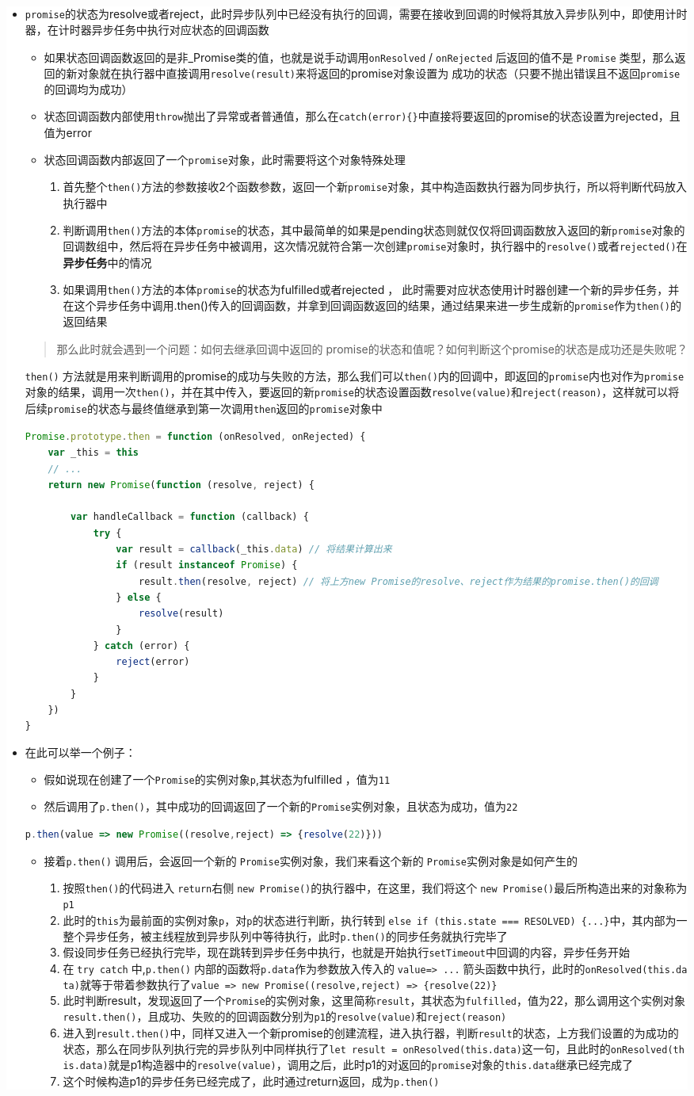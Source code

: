     

* `promise`的状态为resolve或者reject，此时异步队列中已经没有执行的回调，需要在接收到回调的时候将其放入异步队列中，即使用计时器，在计时器异步任务中执行对应状态的回调函数

  * 如果状态回调函数返回的是非_Promise类的值，也就是说手动调用`onResolved` / `onRejected` 后返回的值不是 `Promise` 类型，那么返回的新对象就在执行器中直接调用`resolve(result)`来将返回的promise对象设置为 成功的状态（只要不抛出错误且不返回`promise`的回调均为成功）
  * 状态回调函数内部使用`throw`抛出了异常或者普通值，那么在`catch(error){}`中直接将要返回的promise的状态设置为rejected，且值为error

  * 状态回调函数内部返回了一个`promise`对象，此时需要将这个对象特殊处理

    1. 首先整个`then()`方法的参数接收2个函数参数，返回一个新`promise`对象，其中构造函数执行器为同步执行，所以将判断代码放入执行器中

    2. 判断调用`then()`方法的本体`promise`的状态，其中最简单的如果是pending状态则就仅仅将回调函数放入返回的新`promise`对象的回调数组中，然后将在异步任务中被调用，这次情况就符合第一次创建`promise`对象时，执行器中的`resolve()`或者`rejected()`在**异步任务**中的情况
    3. 如果调用`then()`方法的本体`promise`的状态为fulfilled或者rejected ， 此时需要对应状态使用计时器创建一个新的异步任务，并在这个异步任务中调用.then()传入的回调函数，并拿到回调函数返回的结果，通过结果来进一步生成新的`promise`作为`then()`的返回结果

  > 那么此时就会遇到一个问题：如何去继承回调中返回的 promise的状态和值呢？如何判断这个promise的状态是成功还是失败呢？
  
  `then()` 方法就是用来判断调用的promise的成功与失败的方法，那么我们可以`then()`内的回调中，即返回的`promise`内也对作为`promise`对象的结果，调用一次`then()`，并在其中传入，要返回的新`promise`的状态设置函数`resolve(value)`和`reject(reason)`，这样就可以将后续`promise`的状态与最终值继承到第一次调用`then`返回的`promise`对象中
  
  ```js
  Promise.prototype.then = function (onResolved, onRejected) {
      var _this = this
      // ...
      return new Promise(function (resolve, reject) {
  
          var handleCallback = function (callback) {
              try {
                  var result = callback(_this.data) // 将结果计算出来
                  if (result instanceof Promise) {
                      result.then(resolve, reject) // 将上方new Promise的resolve、reject作为结果的promise.then()的回调
                  } else {
                      resolve(result)
                  }
              } catch (error) {
                  reject(error)
              }
          }
      })
  }
  ```
  
* 在此可以举一个例子：  
  
  * 假如说现在创建了一个`Promise`的实例对象`p`,其状态为fulfilled ，值为`11`
  
  * 然后调用了`p.then()`，其中成功的回调返回了一个新的`Promise`实例对象，且状态为成功，值为`22`
  
  ```js
  p.then(value => new Promise((resolve,reject) => {resolve(22)}))
  ```
  
  * 接着`p.then()` 调用后，会返回一个新的 `Promise`实例对象，我们来看这个新的 `Promise`实例对象是如何产生的
  
      1. 按照`then()`的代码进入 `return`右侧 `new Promise()`的执行器中，在这里，我们将这个 `new Promise()`最后所构造出来的对象称为 `p1`
      2. 此时的`this`为最前面的实例对象`p`，对`p`的状态进行判断，执行转到 `else if (this.state === RESOLVED) {...}`中，其内部为一整个异步任务，被主线程放到异步队列中等待执行，此时`p.then()`的同步任务就执行完毕了
      3. 假设同步任务已经执行完毕，现在跳转到异步任务中执行，也就是开始执行`setTimeout`中回调的内容，异步任务开始
      4. 在 `try catch` 中,`p.then()` 内部的函数将`p.data`作为参数放入传入的 `value=> ...` 箭头函数中执行，此时的`onResolved(this.data)`就等于带着参数执行了`value => new Promise((resolve,reject) => {resolve(22)}`
      5. 此时判断result，发现返回了一个`Promise`的实例对象，这里简称`result`，其状态为`fulfilled`，值为22，那么调用这个实例对象`result.then()`，且成功、失败的的回调函数分别为`p1`的`resolve(value)`和`reject(reason)`
      6. 进入到`result.then()`中，同样又进入一个新promise的创建流程，进入执行器，判断`result`的状态，上方我们设置的为成功的状态，那么在同步队列执行完的异步队列中同样执行了`let result = onResolved(this.data)`这一句，且此时的`onResolved(this.data)`就是p1构造器中的`resolve(value)`，调用之后，此时p1的对返回的`promise`对象的`this.data`继承已经完成了
      7. 这个时候构造p1的异步任务已经完成了，此时通过return返回，成为`p.then()`
